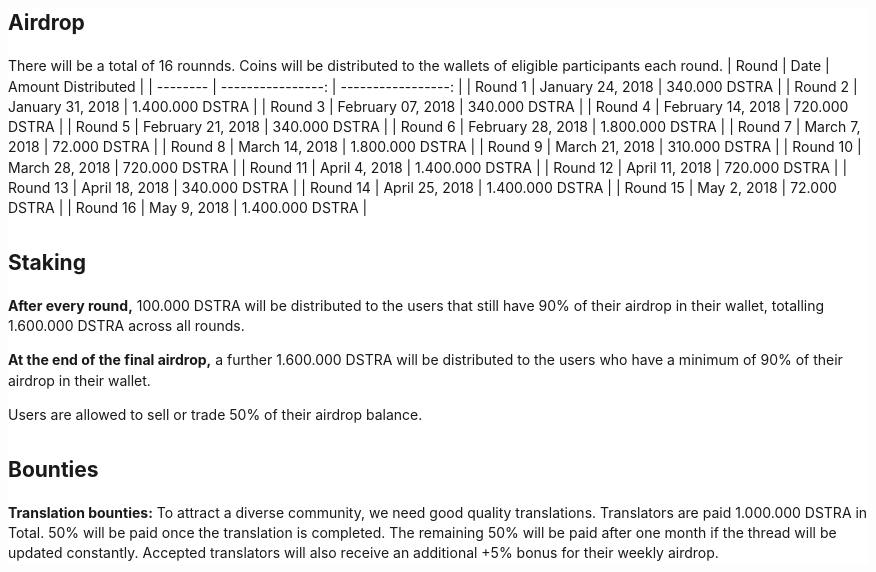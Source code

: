 ## Airdrop

There will be a total of 16 rounnds. Coins will be distributed to the wallets of eligible participants each round.
| Round	| Date          	| Amount Distributed |
| -------- | ----------------: | -----------------: |
| Round 1  | January 24, 2018  | 340.000 DSTRA |
| Round 2  | January 31, 2018  | 1.400.000 DSTRA |
| Round 3  | February 07, 2018 | 340.000 DSTRA |
| Round 4  | February 14, 2018 | 720.000 DSTRA |
| Round 5  | February 21, 2018 | 340.000 DSTRA |
| Round 6  | February 28, 2018 | 1.800.000 DSTRA |
| Round 7  | March 7, 2018 	| 72.000 DSTRA |
| Round 8  | March 14, 2018	| 1.800.000 DSTRA |
| Round 9  | March 21, 2018	| 310.000 DSTRA |
| Round 10 | March 28, 2018	| 720.000 DSTRA |
| Round 11 | April 4, 2018 	| 1.400.000 DSTRA |
| Round 12 | April 11, 2018	| 720.000 DSTRA |
| Round 13 | April 18, 2018	| 340.000 DSTRA |
| Round 14 | April 25, 2018	| 1.400.000 DSTRA |
| Round 15 | May 2, 2018   	| 72.000 DSTRA |
| Round 16 | May 9, 2018   	| 1.400.000 DSTRA |

## Staking
**After every round,** 100.000 DSTRA will be distributed to the users that still have 90% of their airdrop in their wallet, totalling 1.600.000 DSTRA across all rounds.

**At the end of the final airdrop,** a further 1.600.000 DSTRA will be distributed to the users who have a minimum of 90% of their airdrop in their wallet.

Users are allowed to sell or trade 50% of their airdrop balance.



## Bounties
**Translation bounties:** To attract a diverse community, we need good quality translations. Translators are paid 1.000.000 DSTRA in Total. 50% will be paid once the translation is completed. The remaining 50% will be paid after one month if the thread will be updated constantly. Accepted translators will also receive an additional +5% bonus for their weekly airdrop.
